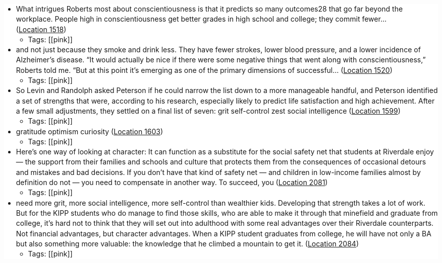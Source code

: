 - What intrigues Roberts most about conscientiousness is that it predicts so many outcomes28 that go far beyond the workplace. People high in conscientiousness get better grades in high school and college; they commit fewer… ([Location 1518](https://readwise.io/to_kindle?action=open&asin=B00B9E29CI&location=1518))
    - Tags: [[pink]] 
- and not just because they smoke and drink less. They have fewer strokes, lower blood pressure, and a lower incidence of Alzheimer’s disease. “It would actually be nice if there were some negative things that went along with conscientiousness,” Roberts told me. “But at this point it’s emerging as one of the primary dimensions of successful… ([Location 1520](https://readwise.io/to_kindle?action=open&asin=B00B9E29CI&location=1520))
    - Tags: [[pink]] 
- So Levin and Randolph asked Peterson if he could narrow the list down to a more manageable handful, and Peterson identified a set of strengths that were, according to his research, especially likely to predict life satisfaction and high achievement. After a few small adjustments, they settled on a final list of seven: grit self-control zest social intelligence ([Location 1599](https://readwise.io/to_kindle?action=open&asin=B00B9E29CI&location=1599))
    - Tags: [[pink]] 
- gratitude optimism curiosity ([Location 1603](https://readwise.io/to_kindle?action=open&asin=B00B9E29CI&location=1603))
    - Tags: [[pink]] 
- Here’s one way of looking at character: It can function as a substitute for the social safety net that students at Riverdale enjoy — the support from their families and schools and culture that protects them from the consequences of occasional detours and mistakes and bad decisions. If you don’t have that kind of safety net — and children in low-income families almost by definition do not — you need to compensate in another way. To succeed, you ([Location 2081](https://readwise.io/to_kindle?action=open&asin=B00B9E29CI&location=2081))
    - Tags: [[pink]] 
- need more grit, more social intelligence, more self-control than wealthier kids. Developing that strength takes a lot of work. But for the KIPP students who do manage to find those skills, who are able to make it through that minefield and graduate from college, it’s hard not to think that they will set out into adulthood with some real advantages over their Riverdale counterparts. Not financial advantages, but character advantages. When a KIPP student graduates from college, he will have not only a BA but also something more valuable: the knowledge that he climbed a mountain to get it. ([Location 2084](https://readwise.io/to_kindle?action=open&asin=B00B9E29CI&location=2084))
    - Tags: [[pink]]

